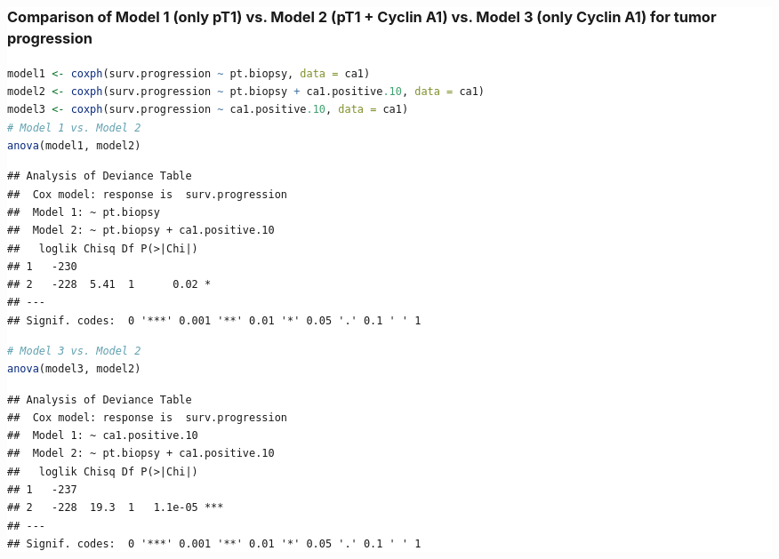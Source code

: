### Comparison of Model 1 (only pT1) vs. Model 2 (pT1 + Cyclin A1) vs. Model 3 (only Cyclin A1) for tumor progression

```r
model1 <- coxph(surv.progression ~ pt.biopsy, data = ca1)
model2 <- coxph(surv.progression ~ pt.biopsy + ca1.positive.10, data = ca1)
model3 <- coxph(surv.progression ~ ca1.positive.10, data = ca1)
# Model 1 vs. Model 2
anova(model1, model2)
```

```
## Analysis of Deviance Table
##  Cox model: response is  surv.progression
##  Model 1: ~ pt.biopsy
##  Model 2: ~ pt.biopsy + ca1.positive.10
##   loglik Chisq Df P(>|Chi|)  
## 1   -230                     
## 2   -228  5.41  1      0.02 *
## ---
## Signif. codes:  0 '***' 0.001 '**' 0.01 '*' 0.05 '.' 0.1 ' ' 1
```

```r
# Model 3 vs. Model 2
anova(model3, model2) 
```

```
## Analysis of Deviance Table
##  Cox model: response is  surv.progression
##  Model 1: ~ ca1.positive.10
##  Model 2: ~ pt.biopsy + ca1.positive.10
##   loglik Chisq Df P(>|Chi|)    
## 1   -237                       
## 2   -228  19.3  1   1.1e-05 ***
## ---
## Signif. codes:  0 '***' 0.001 '**' 0.01 '*' 0.05 '.' 0.1 ' ' 1
```
